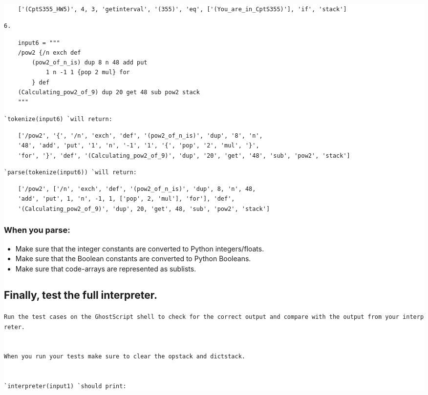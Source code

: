 ```
    ['(CptS355_HW5)', 4, 3, 'getinterval', '(355)', 'eq', ['(You_are_in_CptS355)'], 'if', 'stack']
```



    6.


```
    input6 = """
    /pow2 {/n exch def
        (pow2_of_n_is) dup 8 n 48 add put
            1 n -1 1 {pop 2 mul} for
        } def
    (Calculating_pow2_of_9) dup 20 get 48 sub pow2 stack
    """
```



    `tokenize(input6) `will return:


```
    ['/pow2', '{', '/n', 'exch', 'def', '(pow2_of_n_is)', 'dup', '8', 'n',
    '48', 'add', 'put', '1', 'n', '-1', '1', '{', 'pop', '2', 'mul', '}',
    'for', '}', 'def', '(Calculating_pow2_of_9)', 'dup', '20', 'get', '48', 'sub', 'pow2', 'stack']
```



    `parse(tokenize(input6)) `will return:


```
    ['/pow2', ['/n', 'exch', 'def', '(pow2_of_n_is)', 'dup', 8, 'n', 48,
    'add', 'put', 1, 'n', -1, 1, ['pop', 2, 'mul'], 'for'], 'def',
    '(Calculating_pow2_of_9)', 'dup', 20, 'get', 48, 'sub', 'pow2', 'stack']
```



### When you parse:



* Make sure that the integer constants are converted to Python integers/floats.
* Make sure that the Boolean constants are converted to Python Booleans.
* Make sure that code-arrays are represented as sublists.


## Finally, test the full interpreter.


    Run the test cases on the GhostScript shell to check for the correct output and compare with the output from your interpreter.


    When you run your tests make sure to clear the opstack and dictstack.


    `interpreter(input1) `should print:
